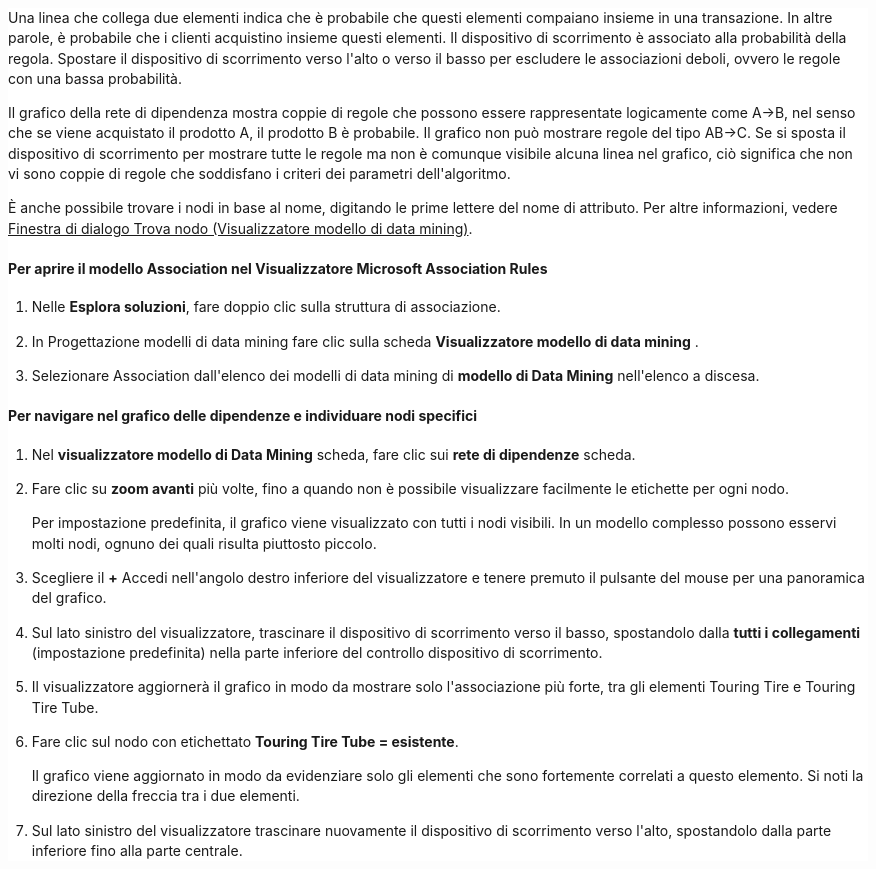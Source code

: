  Una linea che collega due elementi indica che è probabile che questi elementi compaiano insieme in una transazione. In altre parole, è probabile che i clienti acquistino insieme questi elementi. Il dispositivo di scorrimento è associato alla probabilità della regola. Spostare il dispositivo di scorrimento verso l'alto o verso il basso per escludere le associazioni deboli, ovvero le regole con una bassa probabilità.  
  
 Il grafico della rete di dipendenza mostra coppie di regole che possono essere rappresentate logicamente come A->B, nel senso che se viene acquistato il prodotto A, il prodotto B è probabile. Il grafico non può mostrare regole del tipo AB->C. Se si sposta il dispositivo di scorrimento per mostrare tutte le regole ma non è comunque visibile alcuna linea nel grafico, ciò significa che non vi sono coppie di regole che soddisfano i criteri dei parametri dell'algoritmo.  
  
 È anche possibile trovare i nodi in base al nome, digitando le prime lettere del nome di attributo. Per altre informazioni, vedere [Finestra di dialogo Trova nodo &#40;Visualizzatore modello di data mining&#41;](../../2014/analysis-services/find-node-dialog-box-mining-model-viewer.md).  
  
#### <a name="to-open-the-association-mode-in-the-microsoft-assocaition-rules-viewer"></a>Per aprire il modello Association nel Visualizzatore Microsoft Association Rules  
  
1.  Nelle **Esplora soluzioni**, fare doppio clic sulla struttura di associazione.  
  
2.  In Progettazione modelli di data mining fare clic sulla scheda **Visualizzatore modello di data mining** .  
  
3.  Selezionare Association dall'elenco dei modelli di data mining di **modello di Data Mining** nell'elenco a discesa.  
  
#### <a name="to-navigate-the-dependency-graph-and-locate-specific-nodes"></a>Per navigare nel grafico delle dipendenze e individuare nodi specifici  
  
1.  Nel **visualizzatore modello di Data Mining** scheda, fare clic sui **rete di dipendenze** scheda.  
  
2.  Fare clic su **zoom avanti** più volte, fino a quando non è possibile visualizzare facilmente le etichette per ogni nodo.  
  
     Per impostazione predefinita, il grafico viene visualizzato con tutti i nodi visibili. In un modello complesso possono esservi molti nodi, ognuno dei quali risulta piuttosto piccolo.  
  
3.  Scegliere il **+** Accedi nell'angolo destro inferiore del visualizzatore e tenere premuto il pulsante del mouse per una panoramica del grafico.  
  
4.  Sul lato sinistro del visualizzatore, trascinare il dispositivo di scorrimento verso il basso, spostandolo dalla **tutti i collegamenti** (impostazione predefinita) nella parte inferiore del controllo dispositivo di scorrimento.  
  
5.  Il visualizzatore aggiornerà il grafico in modo da mostrare solo l'associazione più forte, tra gli elementi Touring Tire e Touring Tire Tube.  
  
6.  Fare clic sul nodo con etichettato **Touring Tire Tube = esistente**.  
  
     Il grafico viene aggiornato in modo da evidenziare solo gli elementi che sono fortemente correlati a questo elemento. Si noti la direzione della freccia tra i due elementi.  
  
7.  Sul lato sinistro del visualizzatore trascinare nuovamente il dispositivo di scorrimento verso l'alto, spostandolo dalla parte inferiore fino alla parte centrale.  
  
